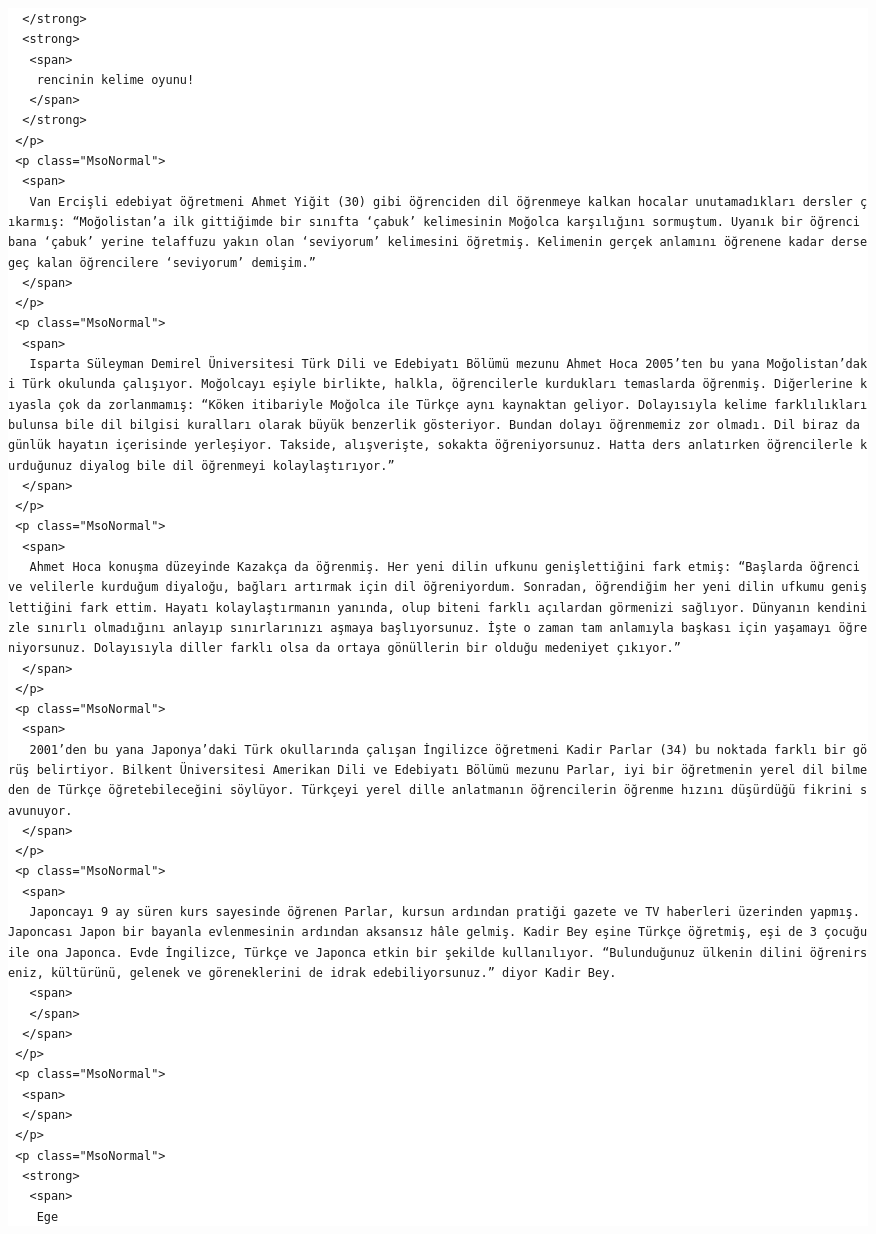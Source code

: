      </strong>
      <strong>
       <span>
        rencinin kelime oyunu!
       </span>
      </strong>
     </p>
     <p class="MsoNormal">
      <span>
       Van Ercişli edebiyat öğretmeni Ahmet Yiğit (30) gibi öğrenciden dil öğrenmeye kalkan hocalar unutamadıkları dersler çıkarmış: “Moğolistan’a ilk gittiğimde bir sınıfta ‘çabuk’ kelimesinin Moğolca karşılığını sormuştum. Uyanık bir öğrenci bana ‘çabuk’ yerine telaffuzu yakın olan ‘seviyorum’ kelimesini öğretmiş. Kelimenin gerçek anlamını öğrenene kadar derse geç kalan öğrencilere ‘seviyorum’ demişim.”
      </span>
     </p>
     <p class="MsoNormal">
      <span>
       Isparta Süleyman Demirel Üniversitesi Türk Dili ve Edebiyatı Bölümü mezunu Ahmet Hoca 2005’ten bu yana Moğolistan’daki Türk okulunda çalışıyor. Moğolcayı eşiyle birlikte, halkla, öğrencilerle kurdukları temaslarda öğrenmiş. Diğerlerine kıyasla çok da zorlanmamış: “Köken itibariyle Moğolca ile Türkçe aynı kaynaktan geliyor. Dolayısıyla kelime farklılıkları bulunsa bile dil bilgisi kuralları olarak büyük benzerlik gösteriyor. Bundan dolayı öğrenmemiz zor olmadı. Dil biraz da günlük hayatın içerisinde yerleşiyor. Takside, alışverişte, sokakta öğreniyorsunuz. Hatta ders anlatırken öğrencilerle kurduğunuz diyalog bile dil öğrenmeyi kolaylaştırıyor.”
      </span>
     </p>
     <p class="MsoNormal">
      <span>
       Ahmet Hoca konuşma düzeyinde Kazakça da öğrenmiş. Her yeni dilin ufkunu genişlettiğini fark etmiş: “Başlarda öğrenci ve velilerle kurduğum diyaloğu, bağları artırmak için dil öğreniyordum. Sonradan, öğrendiğim her yeni dilin ufkumu genişlettiğini fark ettim. Hayatı kolaylaştırmanın yanında, olup biteni farklı açılardan görmenizi sağlıyor. Dünyanın kendinizle sınırlı olmadığını anlayıp sınırlarınızı aşmaya başlıyorsunuz. İşte o zaman tam anlamıyla başkası için yaşamayı öğreniyorsunuz. Dolayısıyla diller farklı olsa da ortaya gönüllerin bir olduğu medeniyet çıkıyor.”
      </span>
     </p>
     <p class="MsoNormal">
      <span>
       2001’den bu yana Japonya’daki Türk okullarında çalışan İngilizce öğretmeni Kadir Parlar (34) bu noktada farklı bir görüş belirtiyor. Bilkent Üniversitesi Amerikan Dili ve Edebiyatı Bölümü mezunu Parlar, iyi bir öğretmenin yerel dil bilmeden de Türkçe öğretebileceğini söylüyor. Türkçeyi yerel dille anlatmanın öğrencilerin öğrenme hızını düşürdüğü fikrini savunuyor.
      </span>
     </p>
     <p class="MsoNormal">
      <span>
       Japoncayı 9 ay süren kurs sayesinde öğrenen Parlar, kursun ardından pratiği gazete ve TV haberleri üzerinden yapmış. Japoncası Japon bir bayanla evlenmesinin ardından aksansız hâle gelmiş. Kadir Bey eşine Türkçe öğretmiş, eşi de 3 çocuğu ile ona Japonca. Evde İngilizce, Türkçe ve Japonca etkin bir şekilde kullanılıyor. “Bulunduğunuz ülkenin dilini öğrenirseniz, kültürünü, gelenek ve göreneklerini de idrak edebiliyorsunuz.” diyor Kadir Bey.
       <span>
       </span>
      </span>
     </p>
     <p class="MsoNormal">
      <span>
      </span>
     </p>
     <p class="MsoNormal">
      <strong>
       <span>
        Ege